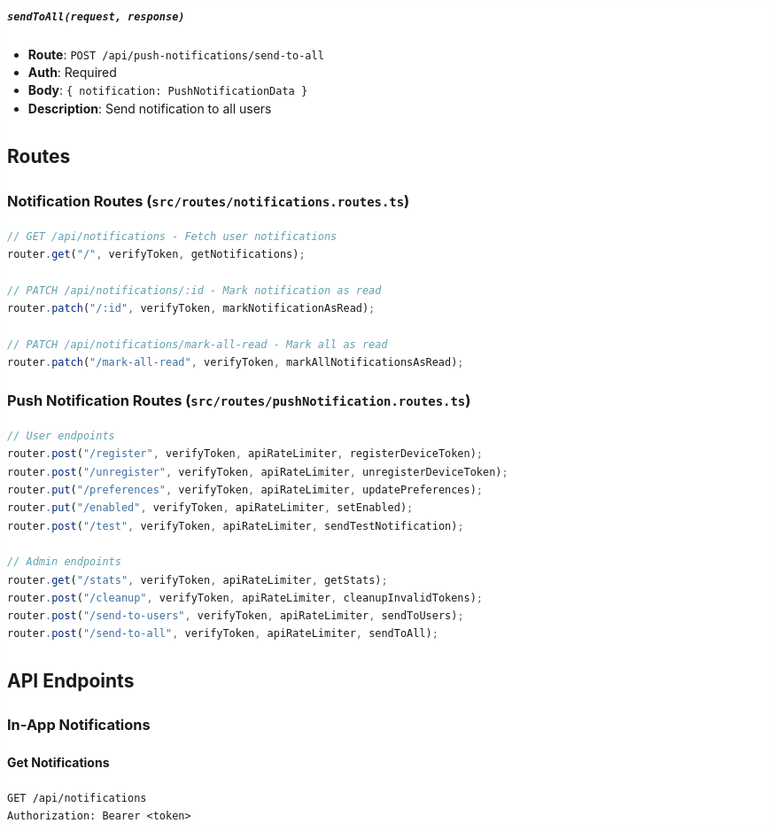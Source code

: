 ##### `sendToAll(request, response)`

- **Route**: `POST /api/push-notifications/send-to-all`
- **Auth**: Required
- **Body**: `{ notification: PushNotificationData }`
- **Description**: Send notification to all users

## Routes

### Notification Routes (`src/routes/notifications.routes.ts`)

```typescript
// GET /api/notifications - Fetch user notifications
router.get("/", verifyToken, getNotifications);

// PATCH /api/notifications/:id - Mark notification as read
router.patch("/:id", verifyToken, markNotificationAsRead);

// PATCH /api/notifications/mark-all-read - Mark all as read
router.patch("/mark-all-read", verifyToken, markAllNotificationsAsRead);
```

### Push Notification Routes (`src/routes/pushNotification.routes.ts`)

```typescript
// User endpoints
router.post("/register", verifyToken, apiRateLimiter, registerDeviceToken);
router.post("/unregister", verifyToken, apiRateLimiter, unregisterDeviceToken);
router.put("/preferences", verifyToken, apiRateLimiter, updatePreferences);
router.put("/enabled", verifyToken, apiRateLimiter, setEnabled);
router.post("/test", verifyToken, apiRateLimiter, sendTestNotification);

// Admin endpoints
router.get("/stats", verifyToken, apiRateLimiter, getStats);
router.post("/cleanup", verifyToken, apiRateLimiter, cleanupInvalidTokens);
router.post("/send-to-users", verifyToken, apiRateLimiter, sendToUsers);
router.post("/send-to-all", verifyToken, apiRateLimiter, sendToAll);
```

## API Endpoints

### In-App Notifications

#### Get Notifications

```http
GET /api/notifications
Authorization: Bearer <token>
```
